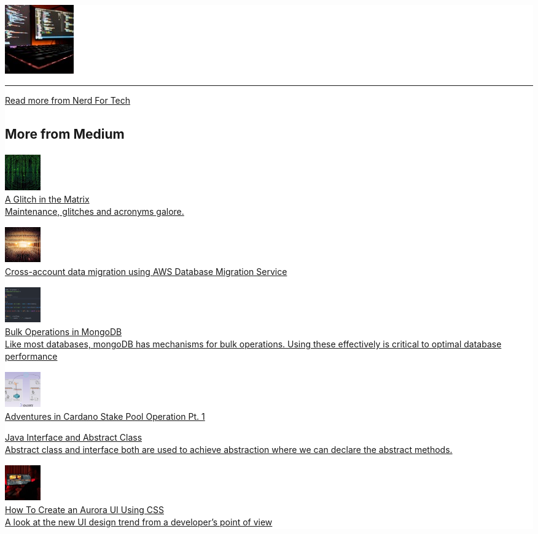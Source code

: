 [![Safe Retrofit calls extension with kotlin Coroutines for Android in 2021 — Part II](../../../_resources/0_OXju1fJY1LAZYizK_8c08878f91f44c55b90a3b7f3be60bc.jpg)](https://medium.com/nerd-for-tech/safe-retrofit-calls-extension-with-kotlin-coroutines-for-android-in-2021-part-ii-fd55842951cf?source=post_page-----1f5a074d5753----4-------------------------------)

* * *

[Read more from Nerd For Tech](https://medium.com/nerd-for-tech?source=post_page-----1f5a074d5753-----------------------------------)

## More from Medium

[<img width="58" height="58" src="../../../_resources/1_h4S5qtDKMN6S2uFVJ3oB6g_d431bcbcd9984ba9bbffc4725.jpeg" class="jop-noMdConv"><br>A Glitch in the Matrix<br>Maintenance, glitches and acronyms galore.](https://medium.com/@chescarobertson/a-glitch-in-the-matrix-bea962130cd9?source=post_internal_links---------0-------------------------------)

[<img width="58" height="58" src="../../../_resources/1_SABnYfT-DtAuwGOgkqs79g_bf5e22ca10a44400bf983b6c7.jpeg" class="jop-noMdConv"><br>Cross-account data migration using AWS Database Migration Service](https://medium.com/@ivarb/cross-account-data-migration-using-aws-database-migration-service-d0c5a54b6caf?source=post_internal_links---------1-------------------------------)

[<img width="58" height="58" src="../../../_resources/1_eijebHTf3Tzw35tJD8fdQg_e433c13ddceb4282a2ded4161.png" class="jop-noMdConv"><br>Bulk Operations in MongoDB<br>Like most databases, mongoDB has mechanisms for bulk operations. Using these effectively is critical to optimal database performance](https://medium.com/mongodb-performance-tuning/bulk-operations-in-mongodb-fbc308acc332?source=post_internal_links---------2-------------------------------)

[<img width="58" height="58" src="../../../_resources/1_dl_sKg3pDfBtAE1uOKiUeQ_bc7c20833633493fb5a03ac62.png" class="jop-noMdConv"><br>Adventures in Cardano Stake Pool Operation Pt. 1](https://medium.com/@snowingada/adventures-in-cardano-stake-pool-operation-pt-1-497a674e5f28?source=post_internal_links---------3-------------------------------)

[Java Interface and Abstract Class<br>Abstract class and interface both are used to achieve abstraction where we can declare the abstract methods.](https://medium.com/@sanashamanji/java-interface-and-abstract-class-c629b80abe95?source=post_internal_links---------4-------------------------------)

[<img width="58" height="58" src="../../../_resources/0_xt2bufniUFIf36eS_a2f872b830364401ad0f46d65572314.jpg" class="jop-noMdConv"><br>How To Create an Aurora UI Using CSS<br>A look at the new UI design trend from a developer’s point of view](https://medium.com/better-programming/how-to-create-an-aurora-ui-using-css-eb27d674b69?source=post_internal_links---------5-------------------------------)
